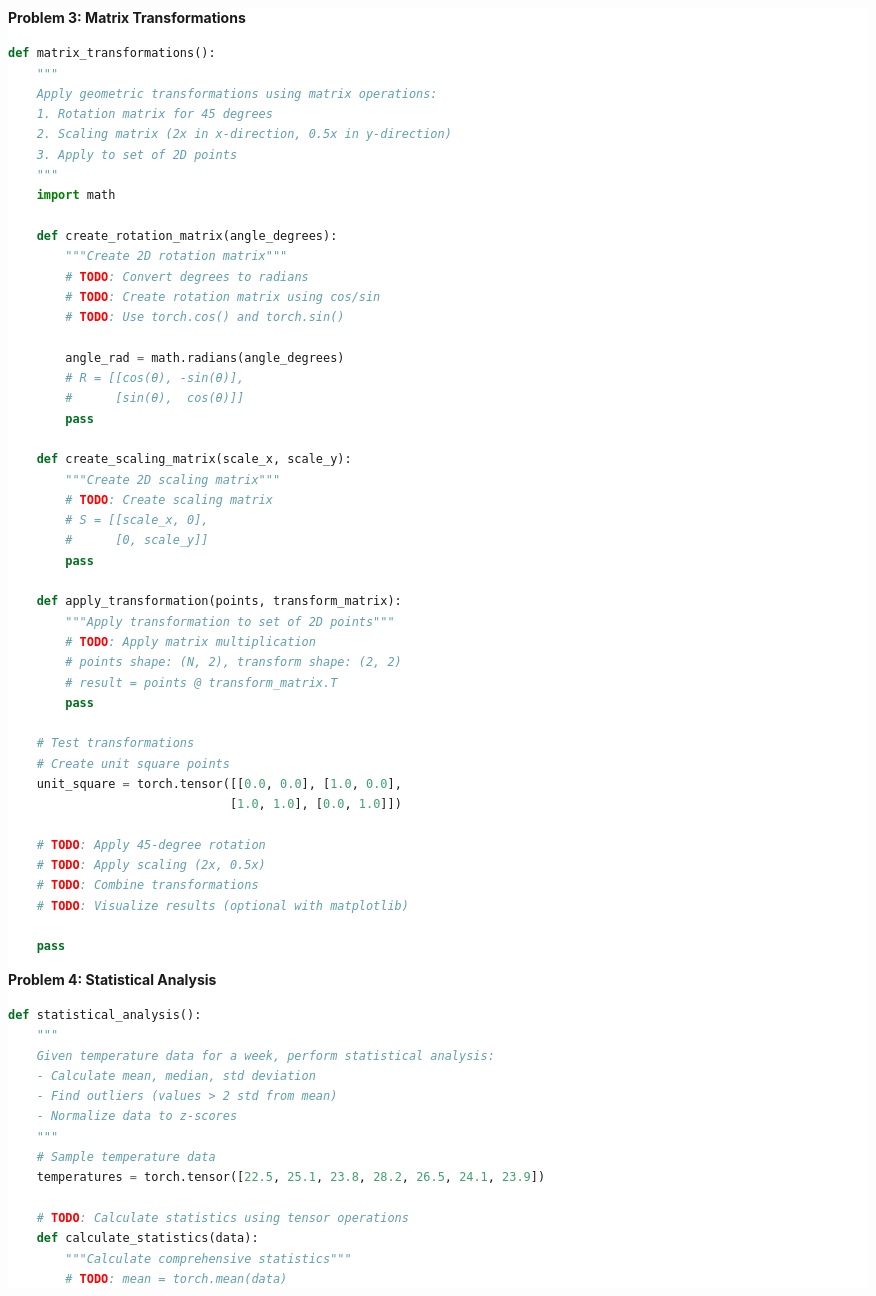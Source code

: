 **Problem 3: Matrix Transformations**
```python
def matrix_transformations():
    """
    Apply geometric transformations using matrix operations:
    1. Rotation matrix for 45 degrees
    2. Scaling matrix (2x in x-direction, 0.5x in y-direction)
    3. Apply to set of 2D points
    """
    import math
    
    def create_rotation_matrix(angle_degrees):
        """Create 2D rotation matrix"""
        # TODO: Convert degrees to radians
        # TODO: Create rotation matrix using cos/sin
        # TODO: Use torch.cos() and torch.sin()
        
        angle_rad = math.radians(angle_degrees)
        # R = [[cos(θ), -sin(θ)],
        #      [sin(θ),  cos(θ)]]
        pass
    
    def create_scaling_matrix(scale_x, scale_y):
        """Create 2D scaling matrix"""
        # TODO: Create scaling matrix
        # S = [[scale_x, 0],
        #      [0, scale_y]]
        pass
    
    def apply_transformation(points, transform_matrix):
        """Apply transformation to set of 2D points"""
        # TODO: Apply matrix multiplication
        # points shape: (N, 2), transform shape: (2, 2)
        # result = points @ transform_matrix.T
        pass
    
    # Test transformations
    # Create unit square points
    unit_square = torch.tensor([[0.0, 0.0], [1.0, 0.0], 
                               [1.0, 1.0], [0.0, 1.0]])
    
    # TODO: Apply 45-degree rotation
    # TODO: Apply scaling (2x, 0.5x)
    # TODO: Combine transformations
    # TODO: Visualize results (optional with matplotlib)
    
    pass
```

**Problem 4: Statistical Analysis**
```python
def statistical_analysis():
    """
    Given temperature data for a week, perform statistical analysis:
    - Calculate mean, median, std deviation
    - Find outliers (values > 2 std from mean)
    - Normalize data to z-scores
    """
    # Sample temperature data
    temperatures = torch.tensor([22.5, 25.1, 23.8, 28.2, 26.5, 24.1, 23.9])
    
    # TODO: Calculate statistics using tensor operations
    def calculate_statistics(data):
        """Calculate comprehensive statistics"""
        # TODO: mean = torch.mean(data)
```